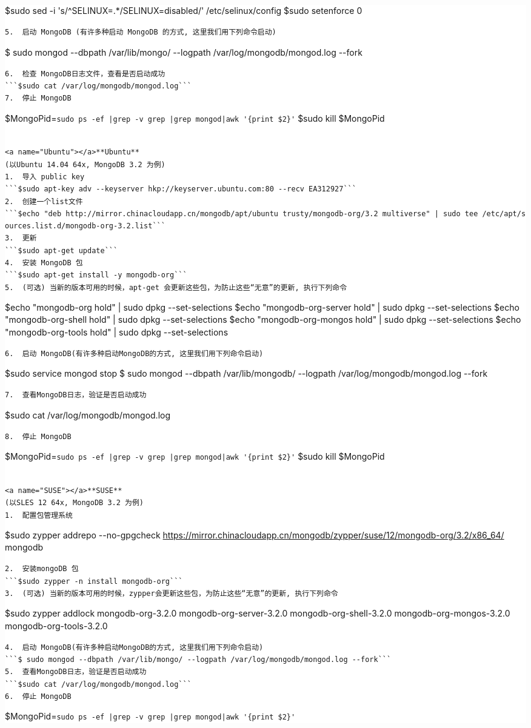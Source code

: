 $sudo sed -i 's/^SELINUX=.*/SELINUX=disabled/' /etc/selinux/config
$sudo setenforce 0
```
5.	启动 MongoDB (有许多种启动 MongoDB 的方式, 这里我们用下列命令启动)     
```
$ sudo mongod --dbpath /var/lib/mongo/ --logpath /var/log/mongodb/mongod.log --fork
```  
6.	检查 MongoDB日志文件，查看是否启动成功  
```$sudo cat /var/log/mongodb/mongod.log```  
7.	停止 MongoDB 
```
$MongoPid=`sudo ps -ef |grep -v grep |grep mongod|awk '{print $2}'`
$sudo kill $MongoPid
```

<a name="Ubuntu"></a>**Ubuntu**   
(以Ubuntu 14.04 64x, MongoDB 3.2 为例)  
1.	导入 public key  
```$sudo apt-key adv --keyserver hkp://keyserver.ubuntu.com:80 --recv EA312927```  
2.	创建一个list文件  
```$echo "deb http://mirror.chinacloudapp.cn/mongodb/apt/ubuntu trusty/mongodb-org/3.2 multiverse" | sudo tee /etc/apt/sources.list.d/mongodb-org-3.2.list```  
3.	更新  
```$sudo apt-get update```  
4.	安装 MongoDB 包  
```$sudo apt-get install -y mongodb-org```    
5.	(可选) 当新的版本可用的时候，apt-get 会更新这些包，为防止这些“无意”的更新, 执行下列命令  
```
$echo "mongodb-org hold" | sudo dpkg --set-selections
$echo "mongodb-org-server hold" | sudo dpkg --set-selections
$echo "mongodb-org-shell hold" | sudo dpkg --set-selections
$echo "mongodb-org-mongos hold" | sudo dpkg --set-selections
$echo "mongodb-org-tools hold" | sudo dpkg --set-selections
```  
6.	启动 MongoDB(有许多种启动MongoDB的方式, 这里我们用下列命令启动)  
```
$sudo service mongod stop
$ sudo mongod --dbpath /var/lib/mongodb/ --logpath /var/log/mongodb/mongod.log --fork
```  
7.	查看MongoDB日志，验证是否启动成功   
```
$sudo cat /var/log/mongodb/mongod.log
```  
8.	停止 MongoDB   
```
$MongoPid=`sudo ps -ef |grep -v grep |grep mongod|awk '{print $2}'`
$sudo kill $MongoPid
```   

<a name="SUSE"></a>**SUSE**  
(以SLES 12 64x, MongoDB 3.2 为例)  
1.	配置包管理系统    
```
$sudo zypper addrepo --no-gpgcheck https://mirror.chinacloudapp.cn/mongodb/zypper/suse/12/mongodb-org/3.2/x86_64/ mongodb
```  
2.	安装mongoDB 包  
```$sudo zypper -n install mongodb-org```  
3.	(可选) 当新的版本可用的时候，zypper会更新这些包，为防止这些“无意”的更新, 执行下列命令  
```
$sudo zypper addlock mongodb-org-3.2.0 mongodb-org-server-3.2.0 mongodb-org-shell-3.2.0 mongodb-org-mongos-3.2.0 mongodb-org-tools-3.2.0
```  
4.	启动 MongoDB(有许多种启动MongoDB的方式, 这里我们用下列命令启动)    
```$ sudo mongod --dbpath /var/lib/mongo/ --logpath /var/log/mongodb/mongod.log --fork```  
5.	查看MongoDB日志，验证是否启动成功  
```$sudo cat /var/log/mongodb/mongod.log```  
6.	停止 MongoDB 
```
$MongoPid=`sudo ps -ef |grep -v grep |grep mongod|awk '{print $2}'`